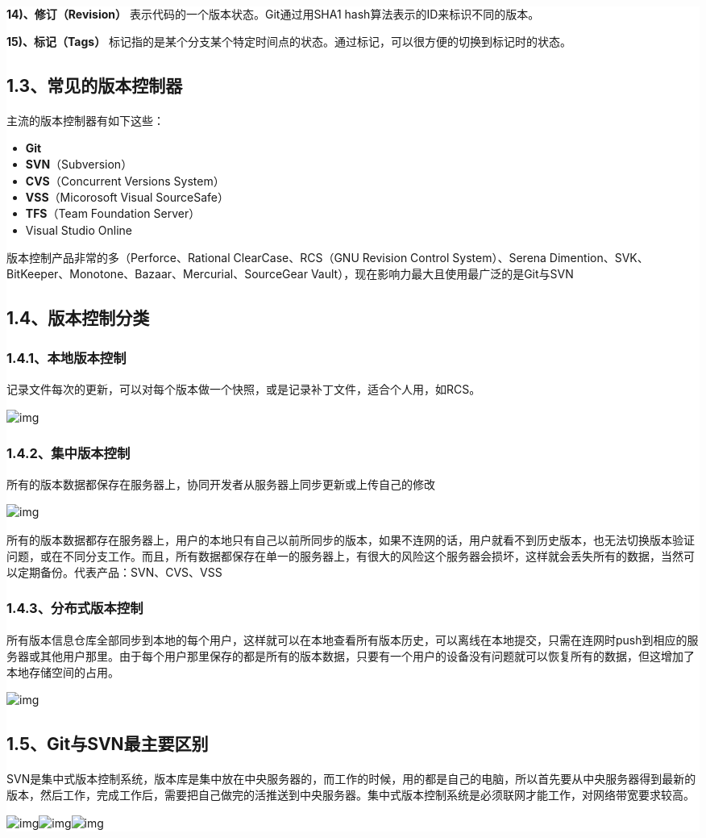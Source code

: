 **14)、修订（Revision）**
表示代码的一个版本状态。Git通过用SHA1 hash算法表示的ID来标识不同的版本。

**15)、标记（Tags）**
标记指的是某个分支某个特定时间点的状态。通过标记，可以很方便的切换到标记时的状态。

## 1.3、常见的版本控制器

主流的版本控制器有如下这些：

- **Git**
- **SVN**（Subversion）
- **CVS**（Concurrent Versions System）
- **VSS**（Micorosoft Visual SourceSafe）
- **TFS**（Team Foundation Server）
- Visual Studio Online

版本控制产品非常的多（Perforce、Rational ClearCase、RCS（GNU Revision Control System）、Serena Dimention、SVK、BitKeeper、Monotone、Bazaar、Mercurial、SourceGear Vault），现在影响力最大且使用最广泛的是Git与SVN

## 1.4、版本控制分类

### **1.4.1、本地版本控制**

记录文件每次的更新，可以对每个版本做一个快照，或是记录补丁文件，适合个人用，如RCS。

![img](https://images0.cnblogs.com/blog/168097/201308/05163110-c8a48b29015245b78dc0127429ef5213.png)

### **1.4.2、集中版本控制**

所有的版本数据都保存在服务器上，协同开发者从服务器上同步更新或上传自己的修改

![img](https://images2017.cnblogs.com/blog/63651/201709/63651-20170904213634085-673206677.png)

所有的版本数据都存在服务器上，用户的本地只有自己以前所同步的版本，如果不连网的话，用户就看不到历史版本，也无法切换版本验证问题，或在不同分支工作。而且，所有数据都保存在单一的服务器上，有很大的风险这个服务器会损坏，这样就会丢失所有的数据，当然可以定期备份。代表产品：SVN、CVS、VSS

### 1.4.3、分布式版本控制

所有版本信息仓库全部同步到本地的每个用户，这样就可以在本地查看所有版本历史，可以离线在本地提交，只需在连网时push到相应的服务器或其他用户那里。由于每个用户那里保存的都是所有的版本数据，只要有一个用户的设备没有问题就可以恢复所有的数据，但这增加了本地存储空间的占用。

![img](https://images2017.cnblogs.com/blog/63651/201709/63651-20170904214244944-1222535795.png)

## 1.5、Git与SVN最主要区别

SVN是集中式版本控制系统，版本库是集中放在中央服务器的，而工作的时候，用的都是自己的电脑，所以首先要从中央服务器得到最新的版本，然后工作，完成工作后，需要把自己做完的活推送到中央服务器。集中式版本控制系统是必须联网才能工作，对网络带宽要求较高。

![img](https://images2017.cnblogs.com/blog/63651/201709/63651-20170904215630788-377479009.png)![img](https://images2017.cnblogs.com/blog/63651/201709/63651-20170904215806085-1977930707.png)![img](https://images2017.cnblogs.com/blog/63651/201709/63651-20170904215943554-1806020988.png)

 
